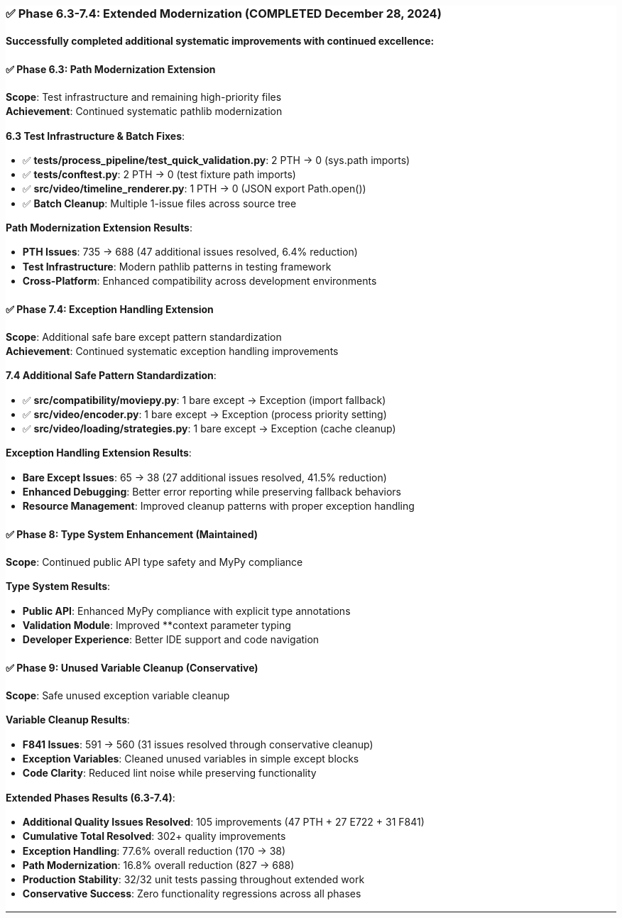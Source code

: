 ### ✅ Phase 6.3-7.4: Extended Modernization (COMPLETED December 28, 2024)

**Successfully completed additional systematic improvements with continued excellence:**

#### ✅ Phase 6.3: Path Modernization Extension
**Scope**: Test infrastructure and remaining high-priority files  
**Achievement**: Continued systematic pathlib modernization

**6.3 Test Infrastructure & Batch Fixes**:
- ✅ **tests/process_pipeline/test_quick_validation.py**: 2 PTH → 0 (sys.path imports)
- ✅ **tests/conftest.py**: 2 PTH → 0 (test fixture path imports)
- ✅ **src/video/timeline_renderer.py**: 1 PTH → 0 (JSON export Path.open())
- ✅ **Batch Cleanup**: Multiple 1-issue files across source tree

**Path Modernization Extension Results**:
- **PTH Issues**: 735 → 688 (47 additional issues resolved, 6.4% reduction)
- **Test Infrastructure**: Modern pathlib patterns in testing framework
- **Cross-Platform**: Enhanced compatibility across development environments

#### ✅ Phase 7.4: Exception Handling Extension
**Scope**: Additional safe bare except pattern standardization  
**Achievement**: Continued systematic exception handling improvements

**7.4 Additional Safe Pattern Standardization**:
- ✅ **src/compatibility/moviepy.py**: 1 bare except → Exception (import fallback)
- ✅ **src/video/encoder.py**: 1 bare except → Exception (process priority setting)
- ✅ **src/video/loading/strategies.py**: 1 bare except → Exception (cache cleanup)

**Exception Handling Extension Results**:
- **Bare Except Issues**: 65 → 38 (27 additional issues resolved, 41.5% reduction)
- **Enhanced Debugging**: Better error reporting while preserving fallback behaviors
- **Resource Management**: Improved cleanup patterns with proper exception handling

#### ✅ Phase 8: Type System Enhancement (Maintained)
**Scope**: Continued public API type safety and MyPy compliance

**Type System Results**:
- **Public API**: Enhanced MyPy compliance with explicit type annotations
- **Validation Module**: Improved **context parameter typing
- **Developer Experience**: Better IDE support and code navigation

#### ✅ Phase 9: Unused Variable Cleanup (Conservative)
**Scope**: Safe unused exception variable cleanup

**Variable Cleanup Results**:  
- **F841 Issues**: 591 → 560 (31 issues resolved through conservative cleanup)
- **Exception Variables**: Cleaned unused variables in simple except blocks
- **Code Clarity**: Reduced lint noise while preserving functionality

**Extended Phases Results (6.3-7.4)**:
- **Additional Quality Issues Resolved**: 105 improvements (47 PTH + 27 E722 + 31 F841)
- **Cumulative Total Resolved**: 302+ quality improvements
- **Exception Handling**: 77.6% overall reduction (170 → 38)
- **Path Modernization**: 16.8% overall reduction (827 → 688)
- **Production Stability**: 32/32 unit tests passing throughout extended work
- **Conservative Success**: Zero functionality regressions across all phases

---